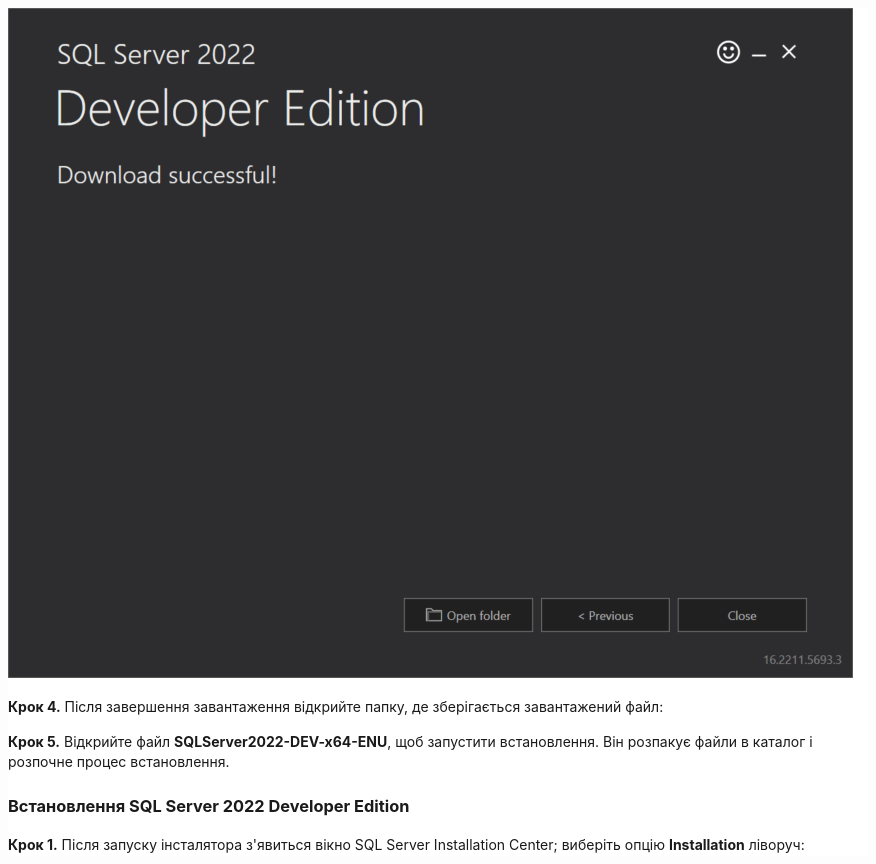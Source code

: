 ![](https://github.com/Data-Analytics-for-beginners/DataAnalyticsCourse/blob/main/IMAGES/Download-SQL-Server-Installer-3.png)

**Крок 4.** Після завершення завантаження відкрийте папку, де зберігається завантажений файл:

**Крок 5.** Відкрийте файл **SQLServer2022-DEV-x64-ENU**, щоб запустити встановлення. Він розпакує файли в каталог і розпочне процес встановлення.

### Встановлення SQL Server 2022 Developer Edition

**Крок 1.** Після запуску інсталятора з'явиться вікно SQL Server Installation Center; виберіть опцію **Installation** ліворуч:

